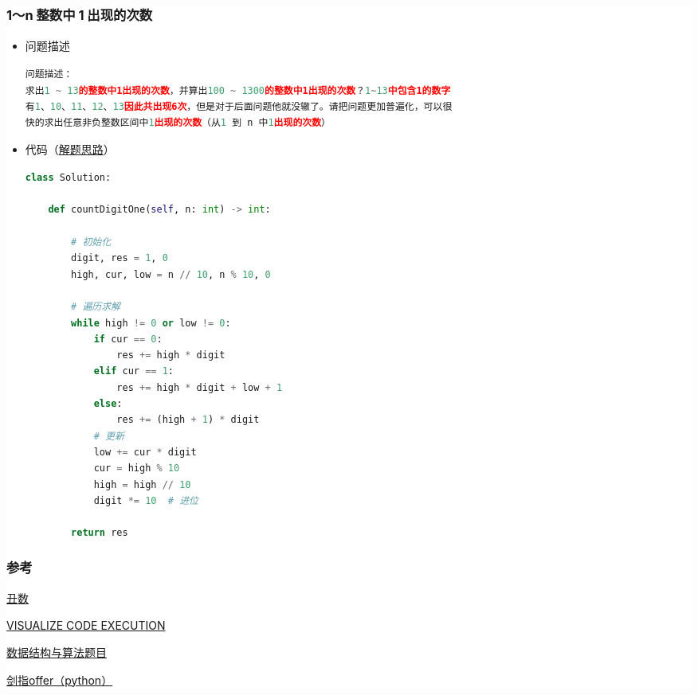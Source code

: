 ### 1～n 整数中 1 出现的次数

- 问题描述

  ```python
  问题描述：
  求出1 ~ 13的整数中1出现的次数，并算出100 ~ 1300的整数中1出现的次数？1~13中包含1的数字
  有1、10、11、12、13因此共出现6次，但是对于后面问题他就没辙了。请把问题更加普遍化，可以很
  快的求出任意非负整数区间中1出现的次数（从1 到 n 中1出现的次数）
  ```

- 代码（[解题思路](https://leetcode-cn.com/problems/1nzheng-shu-zhong-1chu-xian-de-ci-shu-lcof/solution/mian-shi-ti-43-1n-zheng-shu-zhong-1-chu-xian-de-2/)）

  ```python
  class Solution:
  
      def countDigitOne(self, n: int) -> int:
  
          # 初始化
          digit, res = 1, 0
          high, cur, low = n // 10, n % 10, 0
  
          # 遍历求解
          while high != 0 or low != 0:
              if cur == 0:
                  res += high * digit
              elif cur == 1:
                  res += high * digit + low + 1
              else:
                  res += (high + 1) * digit
              # 更新
              low += cur * digit
              cur = high % 10
              high = high // 10
              digit *= 10  # 进位
  
          return res
  ```


### 参考

[丑数](https://blog.csdn.net/ggdhs/article/details/90313512)

[VISUALIZE CODE EXECUTION](http://www.pythontutor.com/)

[数据结构与算法题目](https://blog.csdn.net/storyfull/category_9475477_2.html)

[剑指offer（python）](https://blog.csdn.net/ggdhs/category_8914921.html)